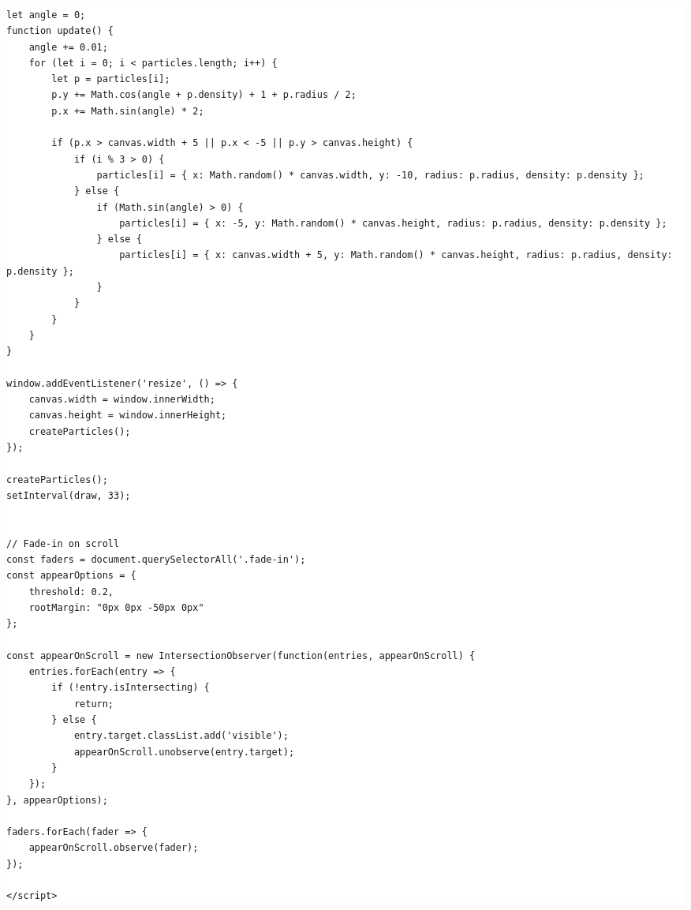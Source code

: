     let angle = 0;
    function update() {
        angle += 0.01;
        for (let i = 0; i < particles.length; i++) {
            let p = particles[i];
            p.y += Math.cos(angle + p.density) + 1 + p.radius / 2;
            p.x += Math.sin(angle) * 2;

            if (p.x > canvas.width + 5 || p.x < -5 || p.y > canvas.height) {
                if (i % 3 > 0) {
                    particles[i] = { x: Math.random() * canvas.width, y: -10, radius: p.radius, density: p.density };
                } else {
                    if (Math.sin(angle) > 0) {
                        particles[i] = { x: -5, y: Math.random() * canvas.height, radius: p.radius, density: p.density };
                    } else {
                        particles[i] = { x: canvas.width + 5, y: Math.random() * canvas.height, radius: p.radius, density: p.density };
                    }
                }
            }
        }
    }
    
    window.addEventListener('resize', () => {
        canvas.width = window.innerWidth;
        canvas.height = window.innerHeight;
        createParticles();
    });

    createParticles();
    setInterval(draw, 33);


    // Fade-in on scroll
    const faders = document.querySelectorAll('.fade-in');
    const appearOptions = {
        threshold: 0.2,
        rootMargin: "0px 0px -50px 0px"
    };

    const appearOnScroll = new IntersectionObserver(function(entries, appearOnScroll) {
        entries.forEach(entry => {
            if (!entry.isIntersecting) {
                return;
            } else {
                entry.target.classList.add('visible');
                appearOnScroll.unobserve(entry.target);
            }
        });
    }, appearOptions);

    faders.forEach(fader => {
        appearOnScroll.observe(fader);
    });

    </script>
</body>
</html>
